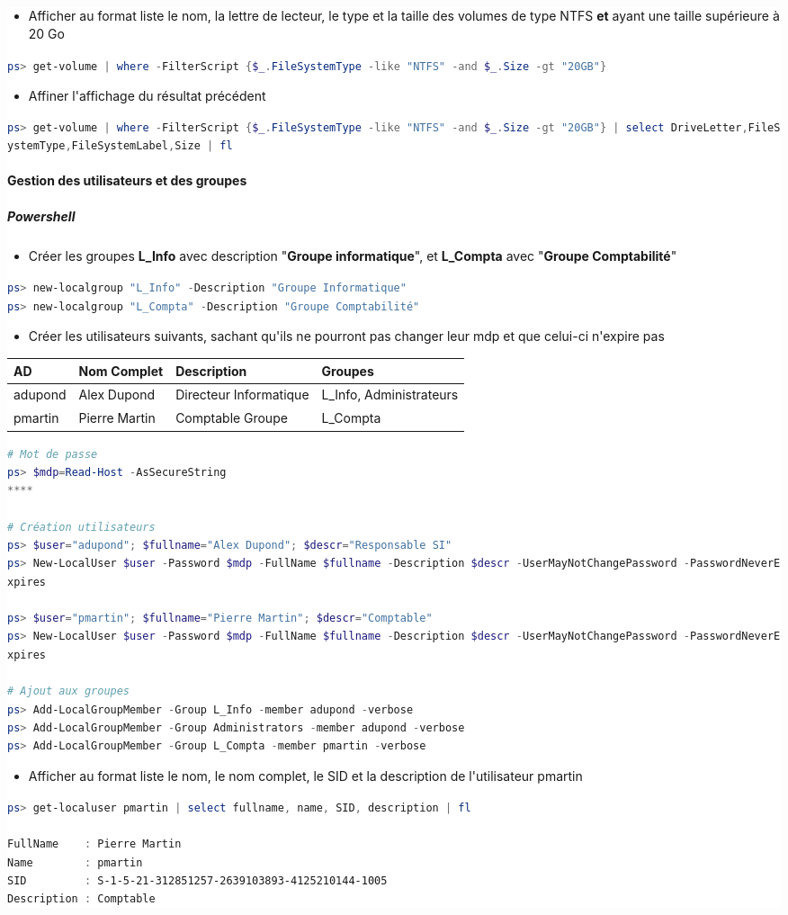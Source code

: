 - Afficher au format liste le nom, la lettre de lecteur, le type et la taille des volumes de type NTFS **et** ayant une taille supérieure à 20 Go
```ps1
ps> get-volume | where -FilterScript {$_.FileSystemType -like "NTFS" -and $_.Size -gt "20GB"}
```

- Affiner l'affichage du résultat précédent
```ps1
ps> get-volume | where -FilterScript {$_.FileSystemType -like "NTFS" -and $_.Size -gt "20GB"} | select DriveLetter,FileSystemType,FileSystemLabel,Size | fl
```

#### Gestion des utilisateurs et des groupes
##### Powershell

- Créer les groupes **L\_Info** avec description "**Groupe informatique**", et **L_Compta** avec "**Groupe Comptabilité**"
```ps1
ps> new-localgroup "L_Info" -Description "Groupe Informatique"
ps> new-localgroup "L_Compta" -Description "Groupe Comptabilité"
```

- Créer les utilisateurs suivants, sachant qu'ils ne pourront pas changer leur mdp et que celui-ci n'expire pas

| AD | Nom Complet | Description | Groupes |
|:--|:--|:--|:--|
| adupond | Alex Dupond | Directeur Informatique | L_Info, Administrateurs |
| pmartin | Pierre Martin | Comptable Groupe | L_Compta |

```ps1
# Mot de passe
ps> $mdp=Read-Host -AsSecureString
****

# Création utilisateurs
ps> $user="adupond"; $fullname="Alex Dupond"; $descr="Responsable SI"
ps> New-LocalUser $user -Password $mdp -FullName $fullname -Description $descr -UserMayNotChangePassword -PasswordNeverExpires

ps> $user="pmartin"; $fullname="Pierre Martin"; $descr="Comptable"
ps> New-LocalUser $user -Password $mdp -FullName $fullname -Description $descr -UserMayNotChangePassword -PasswordNeverExpires

# Ajout aux groupes
ps> Add-LocalGroupMember -Group L_Info -member adupond -verbose
ps> Add-LocalGroupMember -Group Administrators -member adupond -verbose
ps> Add-LocalGroupMember -Group L_Compta -member pmartin -verbose
```

- Afficher au format liste le nom, le nom complet, le SID et la description de l'utilisateur pmartin

```ps1
ps> get-localuser pmartin | select fullname, name, SID, description | fl

FullName    : Pierre Martin
Name        : pmartin
SID         : S-1-5-21-312851257-2639103893-4125210144-1005
Description : Comptable
```
